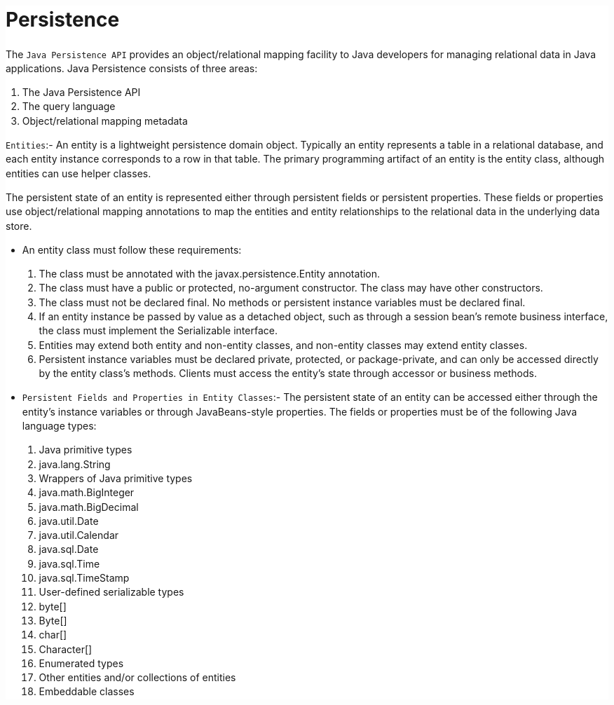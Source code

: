 # Persistence

The `Java Persistence API` provides an object/relational mapping facility to Java developers for managing relational data in Java applications. Java Persistence consists of three areas:

1. The Java Persistence API
2. The query language
3. Object/relational mapping metadata

`Entities`:- An entity is a lightweight persistence domain object. Typically an entity represents a table in a relational database, and each entity instance corresponds to a row in that table. The primary programming artifact of an entity is the entity class, although entities can use helper classes.

The persistent state of an entity is represented either through persistent fields or persistent properties. These fields or properties use object/relational mapping annotations to map the entities and entity relationships to the relational data in the underlying data store.

- An entity class must follow these requirements:
  1. The class must be annotated with the javax.persistence.Entity annotation.
  2. The class must have a public or protected, no-argument constructor. The class may have other constructors.
  3. The class must not be declared final. No methods or persistent instance variables must be declared final.
  4. If an entity instance be passed by value as a detached object, such as through a session bean’s remote business interface, the class must implement the Serializable interface.
  5. Entities may extend both entity and non-entity classes, and non-entity classes may extend entity classes.
  6. Persistent instance variables must be declared private, protected, or package-private, and can only be accessed directly by the entity class’s methods. Clients must access the entity’s state through accessor or business methods.

- `Persistent Fields and Properties in Entity Classes`:- The persistent state of an entity can be accessed either through the entity’s instance variables or through JavaBeans-style properties. The fields or properties must be of the following Java language types:
  1. Java primitive types
  2. java.lang.String
  3. Wrappers of Java primitive types
  4. java.math.BigInteger
  5. java.math.BigDecimal
  6. java.util.Date
  7. java.util.Calendar
  8. java.sql.Date
  9. java.sql.Time
  10. java.sql.TimeStamp
  11. User-defined serializable types
  12. byte[]
  13. Byte[]
  14. char[]
  15. Character[]
  16. Enumerated types
  17. Other entities and/or collections of entities
  18. Embeddable classes
